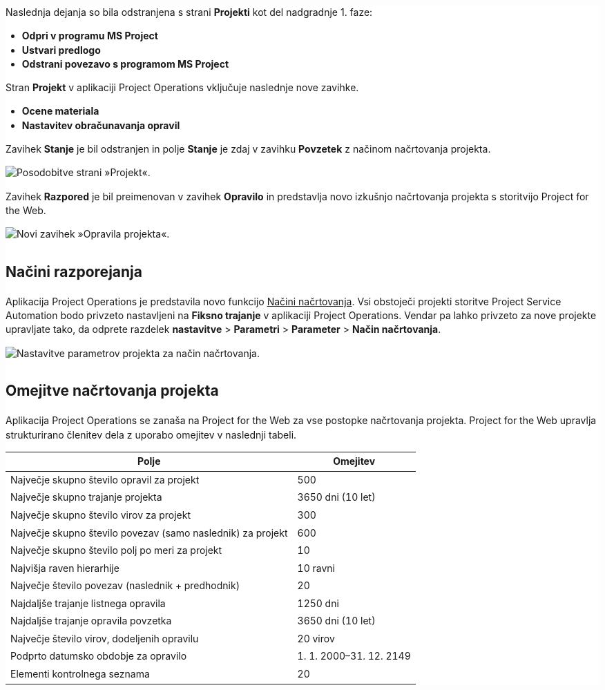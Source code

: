 Naslednja dejanja so bila odstranjena s strani **Projekti** kot del nadgradnje 1. faze:

  - **Odpri v programu MS Project**
  - **Ustvari predlogo**
  - **Odstrani povezavo s programom MS Project**

Stran **Projekt** v aplikaciji Project Operations vključuje naslednje nove zavihke.

- **Ocene materiala**
- **Nastavitev obračunavanja opravil**

Zavihek **Stanje** je bil odstranjen in polje **Stanje** je zdaj v zavihku **Povzetek** z načinom načrtovanja projekta.

   ![Posodobitve strani »Projekt«.](media/projectform.png)

Zavihek **Razpored** je bil preimenovan v zavihek **Opravilo** in predstavlja novo izkušnjo načrtovanja projekta s storitvijo Project for the Web.

   ![Novi zavihek »Opravila projekta«.](media/tasktab.png)

## <a name="scheduling-modes"></a>Načini razporejanja

Aplikacija Project Operations je predstavila novo funkcijo [Načini načrtovanja](../project-management/scheduling-modes.md). Vsi obstoječi projekti storitve Project Service Automation bodo privzeto nastavljeni na **Fiksno trajanje** v aplikaciji Project Operations. Vendar pa lahko privzeto za nove projekte upravljate tako, da odprete razdelek **nastavitve** > **Parametri** > **Parameter** > **Način načrtovanja**.

   ![Nastavitve parametrov projekta za način načrtovanja.](media/projectparameter.png)

## <a name="project-planning-limits"></a>Omejitve načrtovanja projekta

Aplikacija Project Operations se zanaša na Project for the Web za vse postopke načrtovanja projekta. Project for the Web upravlja strukturirano členitev dela z uporabo omejitev v naslednji tabeli.

| **Polje**                                          | **Omejitev**             |
|----------------------------------------------------|-----------------------|
| Največje skupno število opravil za projekt                  | 500                   |
| Največje skupno trajanje projekta               | 3650 dni (10 let)  |
| Največje skupno število virov za projekt              | 300                   |
| Največje skupno število povezav (samo naslednik) za projekt | 600                   |
| Največje skupno število polj po meri za projekt          | 10                    |
| Najvišja raven hierarhije                            | 10 ravni             |
| Največje število povezav (naslednik + predhodnik)            | 20                    |
| Najdaljše trajanje listnega opravila                      | 1250 dni             |
| Najdaljše trajanje opravila povzetka                 | 3650 dni (10 let)  |
| Največje število virov, dodeljenih opravilu               | 20 virov          |
| Podprto datumsko obdobje za opravilo                    | 1. 1. 2000–31. 12. 2149 |
| Elementi kontrolnega seznama                                    | 20                    |
